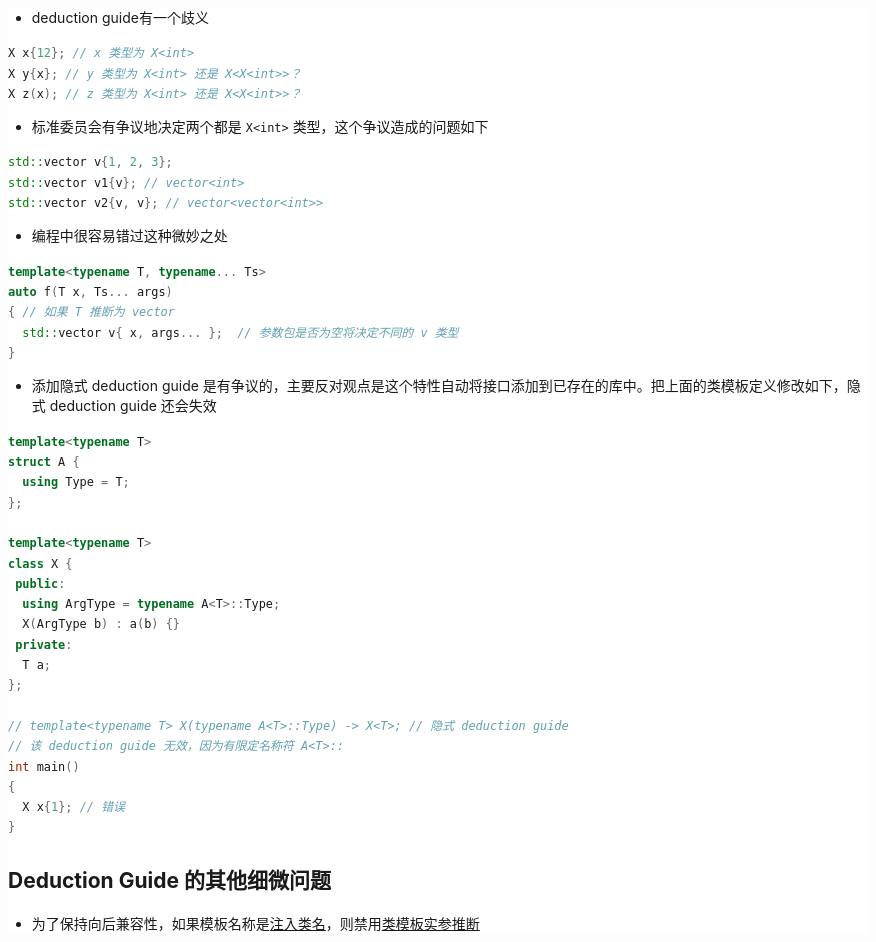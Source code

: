 * deduction guide有一个歧义

```cpp
X x{12}; // x 类型为 X<int>
X y{x}; // y 类型为 X<int> 还是 X<X<int>>？
X z(x); // z 类型为 X<int> 还是 X<X<int>>？
```

* 标准委员会有争议地决定两个都是 `X<int>` 类型，这个争议造成的问题如下

```cpp
std::vector v{1, 2, 3};
std::vector v1{v}; // vector<int>
std::vector v2{v, v}; // vector<vector<int>>
```

* 编程中很容易错过这种微妙之处

```cpp
template<typename T, typename... Ts>
auto f(T x, Ts... args)
{ // 如果 T 推断为 vector
  std::vector v{ x, args... };  // 参数包是否为空将决定不同的 v 类型
}
```

* 添加隐式 deduction guide 是有争议的，主要反对观点是这个特性自动将接口添加到已存在的库中。把上面的类模板定义修改如下，隐式 deduction guide 还会失效

```cpp
template<typename T>
struct A {
  using Type = T;
};

template<typename T>
class X {
 public:
  using ArgType = typename A<T>::Type;
  X(ArgType b) : a(b) {}
 private:
  T a;
};

// template<typename T> X(typename A<T>::Type) -> X<T>; // 隐式 deduction guide
// 该 deduction guide 无效，因为有限定名称符 A<T>::
int main()
{
  X x{1}; // 错误
}
```

## Deduction Guide 的其他细微问题

* 为了保持向后兼容性，如果模板名称是[注入类名](https://en.cppreference.com/w/cpp/language/injected-class-name)，则禁用[类模板实参推断](https://en.cppreference.com/w/cpp/language/class_template_argument_deduction)
